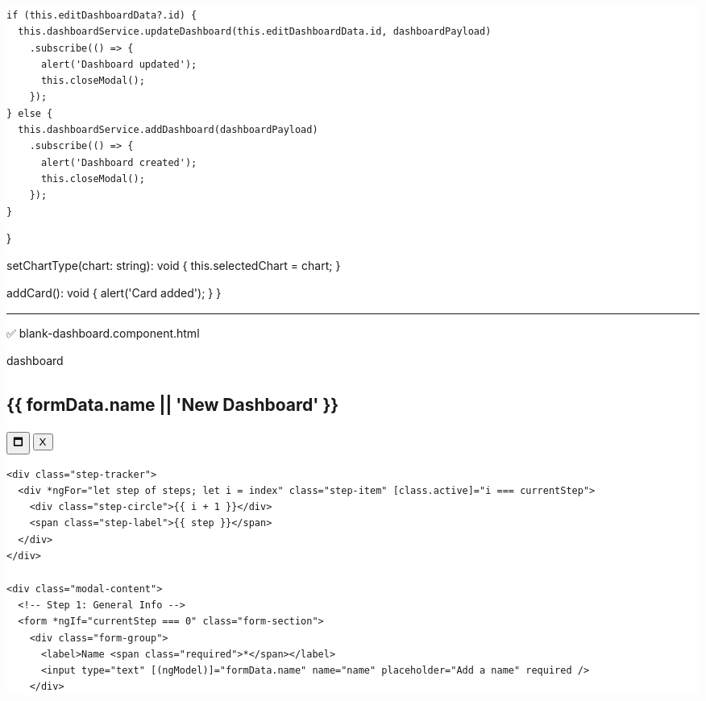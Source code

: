     if (this.editDashboardData?.id) {
      this.dashboardService.updateDashboard(this.editDashboardData.id, dashboardPayload)
        .subscribe(() => {
          alert('Dashboard updated');
          this.closeModal();
        });
    } else {
      this.dashboardService.addDashboard(dashboardPayload)
        .subscribe(() => {
          alert('Dashboard created');
          this.closeModal();
        });
    }
  }

  setChartType(chart: string): void {
    this.selectedChart = chart;
  }

  addCard(): void {
    alert('Card added');
  }
}


---

✅ blank-dashboard.component.html

<div *ngIf="showModal" class="modal-container" [class.fullscreen]="isFullscreen">
  <div class="modal-box">
    <div class="modal-header">
      <div class="header-left">
        <span class="material-symbols-outlined icon">dashboard</span>
        <h2>{{ formData.name || 'New Dashboard' }}</h2>
      </div>
      <div class="header-actions">
        <button (click)="toggleFullscreen()" title="Fullscreen">🗖</button>
        <button (click)="closeModal()" title="Close">X</button>
      </div>
    </div>

    <div class="step-tracker">
      <div *ngFor="let step of steps; let i = index" class="step-item" [class.active]="i === currentStep">
        <div class="step-circle">{{ i + 1 }}</div>
        <span class="step-label">{{ step }}</span>
      </div>
    </div>

    <div class="modal-content">
      <!-- Step 1: General Info -->
      <form *ngIf="currentStep === 0" class="form-section">
        <div class="form-group">
          <label>Name <span class="required">*</span></label>
          <input type="text" [(ngModel)]="formData.name" name="name" placeholder="Add a name" required />
        </div>


[key: string]: any;